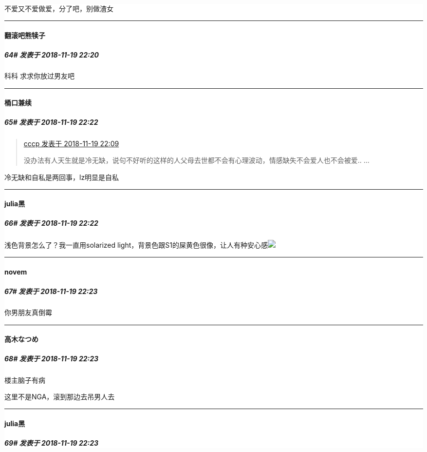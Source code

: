 
不爱又不爱做爱，分了吧，别做渣女


*****

####  翻滚吧熊犊子  
##### 64#       发表于 2018-11-19 22:20


科科 求求你放过男友吧


*****

####  桶口兼续  
##### 65#       发表于 2018-11-19 22:22


<blockquote><a href="httphttps://bbs.saraba1st.com/2b/forum.php?mod=redirect&amp;goto=findpost&amp;pid=41652556&amp;ptid=1791857" target="_blank">cccp 发表于 2018-11-19 22:09</a>

没办法有人天生就是冷无缺，说句不好听的这样的人父母去世都不会有心理波动，情感缺失不会爱人也不会被爱.. ...</blockquote>
冷无缺和自私是两回事，lz明显是自私


*****

####  julia黑  
##### 66#       发表于 2018-11-19 22:22


浅色背景怎么了？我一直用solarized light，背景色跟S1的屎黄色很像，让人有种安心感<img src="https://static.saraba1st.com/image/smiley/face2017/067.png" referrerpolicy="no-referrer">


*****

####  novem  
##### 67#       发表于 2018-11-19 22:23


你男朋友真倒霉


*****

####  高木なつめ  
##### 68#       发表于 2018-11-19 22:23


楼主脑子有病


这里不是NGA，滚到那边去吊男人去


*****

####  julia黑  
##### 69#       发表于 2018-11-19 22:23
